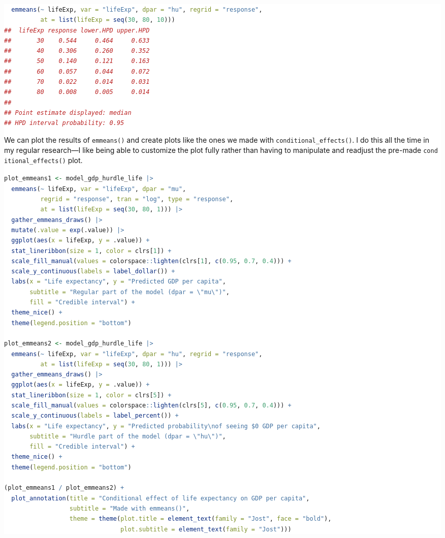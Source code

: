 ```r
  emmeans(~ lifeExp, var = "lifeExp", dpar = "hu", regrid = "response",
          at = list(lifeExp = seq(30, 80, 10)))
##  lifeExp response lower.HPD upper.HPD
##       30    0.544     0.464     0.633
##       40    0.306     0.260     0.352
##       50    0.140     0.121     0.163
##       60    0.057     0.044     0.072
##       70    0.022     0.014     0.031
##       80    0.008     0.005     0.014
## 
## Point estimate displayed: median 
## HPD interval probability: 0.95
```

We can plot the results of `emmeans()` and create plots like the ones we made with `conditional_effects()`. I do this all the time in my regular research—I like being able to customize the plot fully rather than having to manipulate and readjust the pre-made `conditional_effects()` plot.


```r
plot_emmeans1 <- model_gdp_hurdle_life |> 
  emmeans(~ lifeExp, var = "lifeExp", dpar = "mu",
          regrid = "response", tran = "log", type = "response",
          at = list(lifeExp = seq(30, 80, 1))) |> 
  gather_emmeans_draws() |> 
  mutate(.value = exp(.value)) |> 
  ggplot(aes(x = lifeExp, y = .value)) +
  stat_lineribbon(size = 1, color = clrs[1]) +
  scale_fill_manual(values = colorspace::lighten(clrs[1], c(0.95, 0.7, 0.4))) +
  scale_y_continuous(labels = label_dollar()) +
  labs(x = "Life expectancy", y = "Predicted GDP per capita",
       subtitle = "Regular part of the model (dpar = \"mu\")",
       fill = "Credible interval") +
  theme_nice() +
  theme(legend.position = "bottom")

plot_emmeans2 <- model_gdp_hurdle_life |> 
  emmeans(~ lifeExp, var = "lifeExp", dpar = "hu", regrid = "response",
          at = list(lifeExp = seq(30, 80, 1))) |> 
  gather_emmeans_draws() |> 
  ggplot(aes(x = lifeExp, y = .value)) +
  stat_lineribbon(size = 1, color = clrs[5]) +
  scale_fill_manual(values = colorspace::lighten(clrs[5], c(0.95, 0.7, 0.4))) +
  scale_y_continuous(labels = label_percent()) +
  labs(x = "Life expectancy", y = "Predicted probability\nof seeing $0 GDP per capita",
       subtitle = "Hurdle part of the model (dpar = \"hu\")",
       fill = "Credible interval") +
  theme_nice() +
  theme(legend.position = "bottom")

(plot_emmeans1 / plot_emmeans2) +
  plot_annotation(title = "Conditional effect of life expectancy on GDP per capita",
                  subtitle = "Made with emmeans()",
                  theme = theme(plot.title = element_text(family = "Jost", face = "bold"),
                                plot.subtitle = element_text(family = "Jost")))
```
